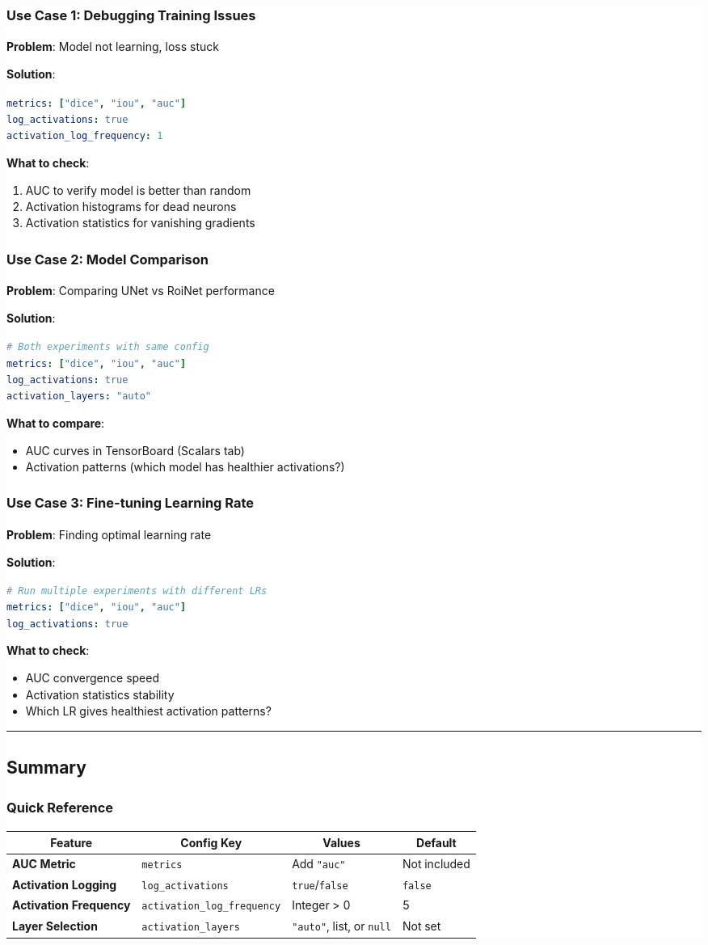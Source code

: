 ### Use Case 1: Debugging Training Issues

**Problem**: Model not learning, loss stuck

**Solution**:
```yaml
metrics: ["dice", "iou", "auc"]
log_activations: true
activation_log_frequency: 1
```

**What to check**:
1. AUC to verify model is better than random
2. Activation histograms for dead neurons
3. Activation statistics for vanishing gradients

### Use Case 2: Model Comparison

**Problem**: Comparing UNet vs RoiNet performance

**Solution**:
```yaml
# Both experiments with same config
metrics: ["dice", "iou", "auc"]
log_activations: true
activation_layers: "auto"
```

**What to compare**:
- AUC curves in TensorBoard (Scalars tab)
- Activation patterns (which model has healthier activations?)

### Use Case 3: Fine-tuning Learning Rate

**Problem**: Finding optimal learning rate

**Solution**:
```yaml
# Run multiple experiments with different LRs
metrics: ["dice", "iou", "auc"]
log_activations: true
```

**What to check**:
- AUC convergence speed
- Activation statistics stability
- Which LR gives healthiest activation patterns?

---

## Summary

### Quick Reference

| Feature | Config Key | Values | Default |
|---------|-----------|--------|---------|
| **AUC Metric** | `metrics` | Add `"auc"` | Not included |
| **Activation Logging** | `log_activations` | `true`/`false` | `false` |
| **Activation Frequency** | `activation_log_frequency` | Integer > 0 | 5 |
| **Layer Selection** | `activation_layers` | `"auto"`, list, or `null` | Not set |
